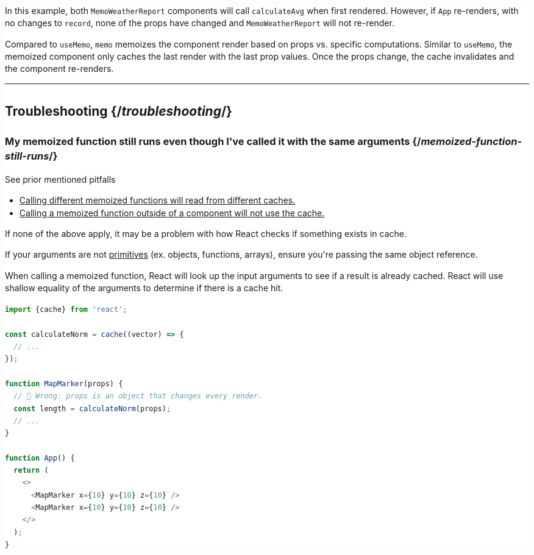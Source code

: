 In this example, both `MemoWeatherReport` components will call `calculateAvg` when first rendered. However, if `App` re-renders, with no changes to `record`, none of the props have changed and `MemoWeatherReport` will not re-render. 

Compared to `useMemo`, `memo` memoizes the component render based on props vs. specific computations. Similar to `useMemo`, the memoized component only caches the last render with the last prop values. Once the props change, the cache invalidates and the component re-renders.

</DeepDive>

---

## Troubleshooting {/*troubleshooting*/}

### My memoized function still runs even though I've called it with the same arguments {/*memoized-function-still-runs*/}

See prior mentioned pitfalls
* [Calling different memoized functions will read from different caches.](#pitfall-different-memoized-functions)
* [Calling a memoized function outside of a component will not use the cache.](#pitfall-memoized-call-outside-component)

If none of the above apply, it may be a problem with how React checks if something exists in cache.

If your arguments are not [primitives](https://developer.mozilla.org/en-US/docs/Glossary/Primitive) (ex. objects, functions, arrays), ensure you're passing the same object reference.

When calling a memoized function, React will look up the input arguments to see if a result is already cached. React will use shallow equality of the arguments to determine if there is a cache hit.

```js
import {cache} from 'react';

const calculateNorm = cache((vector) => {
  // ...
});

function MapMarker(props) {
  // 🚩 Wrong: props is an object that changes every render.
  const length = calculateNorm(props);
  // ...
}

function App() {
  return (
    <>
      <MapMarker x={10} y={10} z={10} />
      <MapMarker x={10} y={10} z={10} />
    </>
  );
}
```
